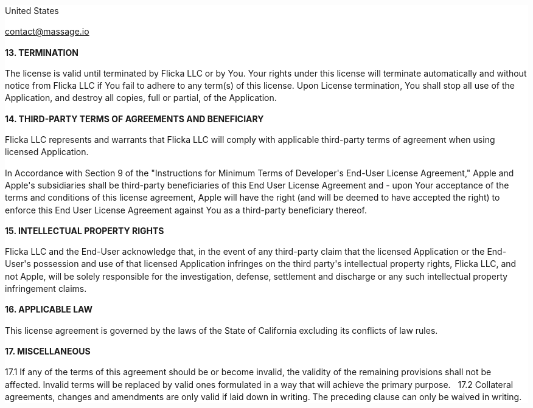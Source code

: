 United States

contact@massage.io

  

  

**********************13\. TERMINATION**********************

  

The license is valid until terminated by Flicka LLC or by You. Your rights under this license will terminate automatically and without notice from Flicka LLC if You fail to adhere to any term(s) of this license. Upon License termination, You shall stop all use of the Application, and destroy all copies, full or partial, of the Application.

  

  

************************14\. THIRD-PARTY TERMS OF AGREEMENTS AND BENEFICIARY************************

  

Flicka LLC represents and warrants that Flicka LLC will comply with applicable third-party terms of agreement when using licensed Application.

  

In Accordance with Section 9 of the "Instructions for Minimum Terms of Developer's End-User License Agreement," Apple and Apple's subsidiaries shall be third-party beneficiaries of this End User License Agreement and - upon Your acceptance of the terms and conditions of this license agreement, Apple will have the right (and will be deemed to have accepted the right) to enforce this End User License Agreement against You as a third-party beneficiary thereof.

  

  

**************************15\. INTELLECTUAL PROPERTY RIGHTS**************************

  

Flicka LLC and the End-User acknowledge that, in the event of any third-party claim that the licensed Application or the End-User's possession and use of that licensed Application infringes on the third party's intellectual property rights, Flicka LLC, and not Apple, will be solely responsible for the investigation, defense, settlement and discharge or any such intellectual property infringement claims.

  

  

****************************16\. APPLICABLE LAW****************************

  

This license agreement is governed by the laws of the State of California excluding its conflicts of law rules.

  

  

******************************17\. MISCELLANEOUS******************************

  

17.1 If any of the terms of this agreement should be or become invalid, the validity of the remaining provisions shall not be affected. Invalid terms will be replaced by valid ones formulated in a way that will achieve the primary purpose.   17.2 Collateral agreements, changes and amendments are only valid if laid down in writing. The preceding clause can only be waived in writing.
